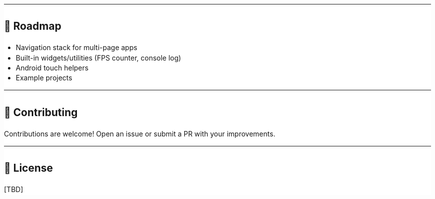 ------

## 🔧 Roadmap

-  Navigation stack for multi-page apps
-  Built-in widgets/utilities (FPS counter, console log)
-  Android touch helpers
-  Example projects

------

## 👥 Contributing

Contributions are welcome! Open an issue or submit a PR with your improvements.

------

## 📄 License

[TBD]